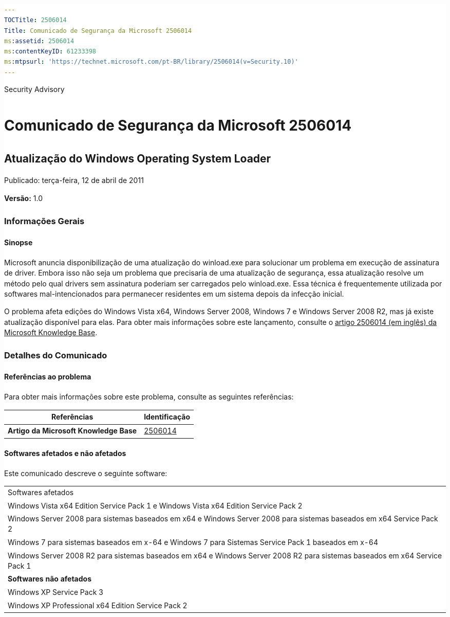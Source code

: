 ```yaml
---
TOCTitle: 2506014
Title: Comunicado de Segurança da Microsoft 2506014
ms:assetid: 2506014
ms:contentKeyID: 61233398
ms:mtpsurl: 'https://technet.microsoft.com/pt-BR/library/2506014(v=Security.10)'
---
```


Security Advisory

Comunicado de Segurança da Microsoft 2506014
============================================

Atualização do Windows Operating System Loader
----------------------------------------------

Publicado: terça-feira, 12 de abril de 2011

**Versão:** 1.0

### Informações Gerais

#### Sinopse

Microsoft anuncia disponibilização de uma atualização do winload.exe para solucionar um problema em execução de assinatura de driver. Embora isso não seja um problema que precisaria de uma atualização de segurança, essa atualização resolve um método pelo qual drivers sem assinatura poderiam ser carregados pelo winload.exe. Essa técnica é frequentemente utilizada por softwares mal-intencionados para permanecer residentes em um sistema depois da infecção inicial.

O problema afeta edições do Windows Vista x64, Windows Server 2008, Windows 7 e Windows Server 2008 R2, mas já existe atualização disponível para elas. Para obter mais informações sobre este lançamento, consulte o [artigo 2506014 (em inglês) da Microsoft Knowledge Base](http://support.microsoft.com/kb/2506014).

### Detalhes do Comunicado

#### Referências ao problema

Para obter mais informações sobre este problema, consulte as seguintes referências:

| Referências                            | Identificação                                      |
|----------------------------------------|----------------------------------------------------|
| **Artigo da Microsoft Knowledge Base** | [2506014](http://support.microsoft.com/kb/2506014) |

#### Softwares afetados e não afetados

Este comunicado descreve o seguinte software:

|                                                                                                                                    |
|------------------------------------------------------------------------------------------------------------------------------------|
| Softwares afetados                                                                                                                 |
| Windows Vista x64 Edition Service Pack 1 e Windows Vista x64 Edition Service Pack 2                                                |
| Windows Server 2008 para sistemas baseados em x64 e Windows Server 2008 para sistemas baseados em x64 Service Pack 2               |
| Windows 7 para sistemas baseados em x-64 e Windows 7 para Sistemas Service Pack 1 baseados em x-64                                 |
| Windows Server 2008 R2 para sistemas baseados em x64 e Windows Server 2008 R2 para sistemas baseados em x64 Service Pack 1         |
| **Softwares não afetados**                                                                                                         |
| Windows XP Service Pack 3                                                                                                          |
| Windows XP Professional x64 Edition Service Pack 2                                                                                 |